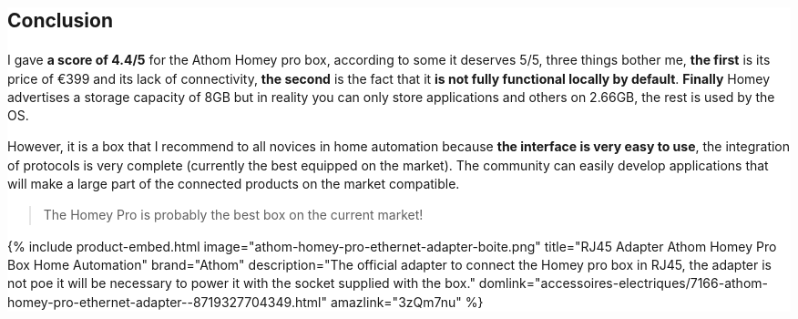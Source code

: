 ## Conclusion

I gave **a score of 4.4/5** for the Athom Homey pro box, according to some it deserves 5/5, three things bother me, **the first** is its price of €399 and its lack of connectivity, **the second** is the fact that it **is not fully functional locally by default**. **Finally** Homey advertises a storage capacity of 8GB but in reality you can only store applications and others on 2.66GB, the rest is used by the OS.

However, it is a box that I recommend to all novices in home automation because **the interface is very easy to use**, the integration of protocols is very complete (currently the best equipped on the market). The community can easily develop applications that will make a large part of the connected products on the market compatible.

> The Homey Pro is probably the best box on the current market!

{% include product-embed.html image="athom-homey-pro-ethernet-adapter-boite.png" title="RJ45 Adapter Athom Homey Pro Box Home Automation" brand="Athom" description="The official adapter to connect the Homey pro box in RJ45, the adapter is not poe it will be necessary to power it with the socket supplied with the box." domlink="accessoires-electriques/7166-athom-homey-pro-ethernet-adapter--8719327704349.html" amazlink="3zQm7nu" %}